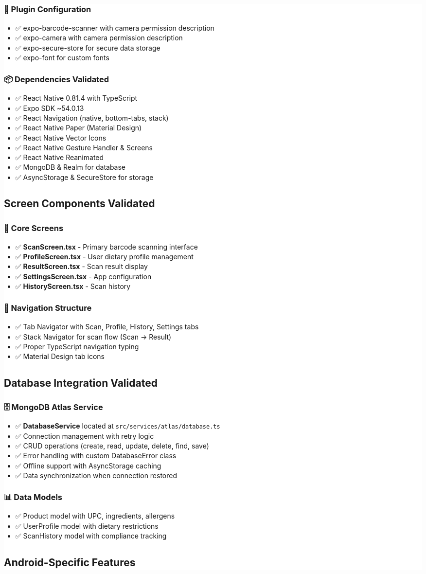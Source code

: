 ### 🔌 Plugin Configuration
- ✅ expo-barcode-scanner with camera permission description
- ✅ expo-camera with camera permission description
- ✅ expo-secure-store for secure data storage
- ✅ expo-font for custom fonts

### 📦 Dependencies Validated
- ✅ React Native 0.81.4 with TypeScript
- ✅ Expo SDK ~54.0.13
- ✅ React Navigation (native, bottom-tabs, stack)
- ✅ React Native Paper (Material Design)
- ✅ React Native Vector Icons
- ✅ React Native Gesture Handler & Screens
- ✅ React Native Reanimated
- ✅ MongoDB & Realm for database
- ✅ AsyncStorage & SecureStore for storage

## Screen Components Validated

### 📱 Core Screens
- ✅ **ScanScreen.tsx** - Primary barcode scanning interface
- ✅ **ProfileScreen.tsx** - User dietary profile management
- ✅ **ResultScreen.tsx** - Scan result display
- ✅ **SettingsScreen.tsx** - App configuration
- ✅ **HistoryScreen.tsx** - Scan history

### 🧭 Navigation Structure
- ✅ Tab Navigator with Scan, Profile, History, Settings tabs
- ✅ Stack Navigator for scan flow (Scan → Result)
- ✅ Proper TypeScript navigation typing
- ✅ Material Design tab icons

## Database Integration Validated

### 🗄️ MongoDB Atlas Service
- ✅ **DatabaseService** located at `src/services/atlas/database.ts`
- ✅ Connection management with retry logic
- ✅ CRUD operations (create, read, update, delete, find, save)
- ✅ Error handling with custom DatabaseError class
- ✅ Offline support with AsyncStorage caching
- ✅ Data synchronization when connection restored

### 📊 Data Models
- ✅ Product model with UPC, ingredients, allergens
- ✅ UserProfile model with dietary restrictions
- ✅ ScanHistory model with compliance tracking

## Android-Specific Features
